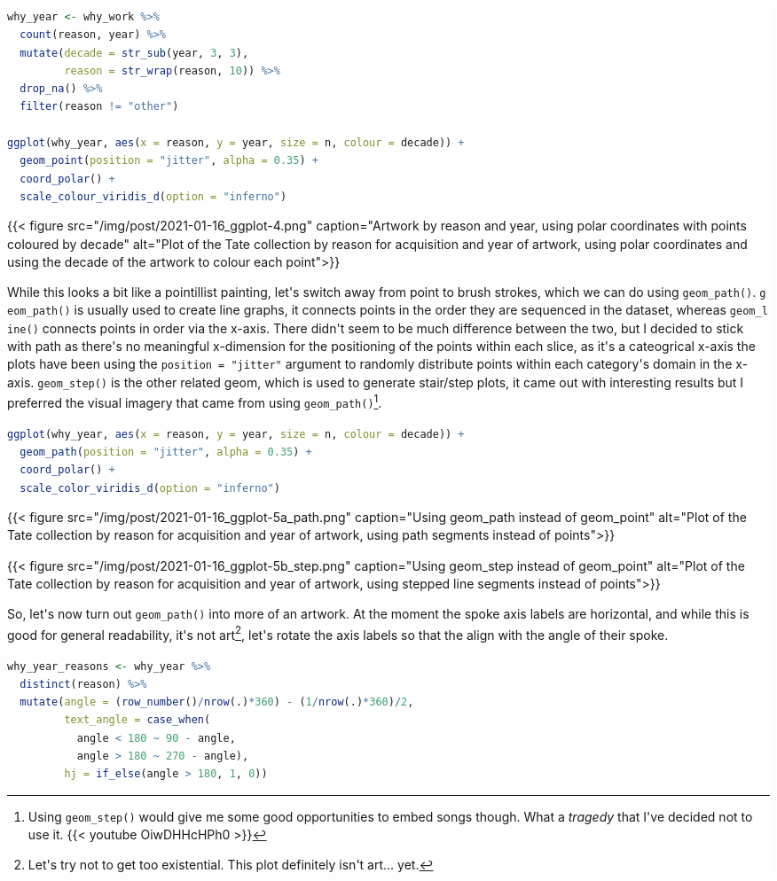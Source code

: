 ```r
why_year <- why_work %>%
  count(reason, year) %>%
  mutate(decade = str_sub(year, 3, 3),
         reason = str_wrap(reason, 10)) %>%
  drop_na() %>%
  filter(reason != "other")

ggplot(why_year, aes(x = reason, y = year, size = n, colour = decade)) + 
  geom_point(position = "jitter", alpha = 0.35) +
  coord_polar() +
  scale_colour_viridis_d(option = "inferno") 
```

{{< figure src="/img/post/2021-01-16_ggplot-4.png" caption="Artwork by reason and year, using polar coordinates with points coloured by decade" alt="Plot of the Tate collection by reason for acquisition and year of artwork, using polar coordinates and using the decade of the artwork to colour each point">}}

While this looks a bit like a pointillist painting, let's switch away from point to brush strokes, which we can do using `geom_path()`. `geom_path()` is usually used to create line graphs, it connects points in the order they are sequenced in the dataset, whereas `geom_line()` connects points in order via the x-axis. There didn't seem to be much difference between the two, but I decided to stick with path as there's no meaningful x-dimension for the positioning of the points within each slice, as it's a cateogrical x-axis the plots have been using the `position = "jitter"` argument to randomly distribute points within each category's domain in the x-axis. `geom_step()` is the other related geom, which is used to generate stair/step plots, it came out with interesting results but I preferred the visual imagery that came from using `geom_path()`[^5].

```r
ggplot(why_year, aes(x = reason, y = year, size = n, colour = decade)) + 
  geom_path(position = "jitter", alpha = 0.35) + 
  coord_polar() + 
  scale_color_viridis_d(option = "inferno")
```

{{< figure src="/img/post/2021-01-16_ggplot-5a_path.png" caption="Using geom_path instead of geom_point" alt="Plot of the Tate collection by reason for acquisition and year of artwork, using path segments instead of points">}}

{{< figure src="/img/post/2021-01-16_ggplot-5b_step.png" caption="Using geom_step instead of geom_point" alt="Plot of the Tate collection by reason for acquisition and year of artwork, using stepped line segments instead of points">}}

So, let's now turn out `geom_path()` into more of an artwork. At the moment the spoke axis labels are horizontal, and while this is good for general readability, it's not art[^6], let's rotate the axis labels so that the align with the angle of their spoke. 

```r
why_year_reasons <- why_year %>%
  distinct(reason) %>%
  mutate(angle = (row_number()/nrow(.)*360) - (1/nrow(.)*360)/2,
         text_angle = case_when(
           angle < 180 ~ 90 - angle,
           angle > 180 ~ 270 - angle),
         hj = if_else(angle > 180, 1, 0))
```


[^1]: I particularly liked this Kandinsky inspired visualisation. {{< tweet 1349778199589359618 >}}
[^2]: These tree maps of the collection by artist demonstrating the sheer volume of works by Turner in the collection reminded me of the Turner bequest and got me thinking about the various different ways the Tate has acquired artwork. {{< tweet 1349463167747960835 >}}
[^3]: The code covering my initial investigations of the dataset is [here](https://github.com/mattkerlogue/tidytuesday/blob/main/2021/2021-01-12_scratchpad.R)
[^4]: The *Acceptance in Lieu* scheme was [established in 1909](https://en.wikipedia.org/wiki/Acceptance_in_lieu), and is managed by [Arts Council England](https://www.artscouncil.org.uk/tax-incentives/acceptance-lieu). According to the [2019/20 Annual Report](https://www.artscouncil.org.uk/sites/default/files/download-file/CGS_AIL_Website_Download_201920_FINAL_23%20DEC_0.pdf) for the scheme, in the year to 31 March 2020 the scheme accepted 52 objects totalling £65 million in value in place of £40 million worth of tax owed, the total amount of tax that the scheme is allowed settle.
[^5]: Using `geom_step()` would give me some good opportunities to embed songs though. What a *tragedy* that I've decided not to use it. {{< youtube OiwDHHcHPh0 >}}
[^6]: Let's try not to get too existential. This plot definitely isn't art... yet.
[^7]: The previous plots use a custom theme of mine [`mattR::theme_lpsdgeog()`](https://github.com/mattkerlogue/mattR/blob/main/R/theme_lpsdgeog.R) rather than the standard `{ggplot2}` theme, however the call to this theme is excluded from code snippets.
[^8]: For some reason, I think because of `{ggplot2}` being additive and having the x-axis set to a character vector, we need to call a layer using the underlying aesthetics first and so the line `geom_point(alpha = 0)` is included to add a set of invisible points to the plot first().
[^9]: My default font for plots is [Hack](https://sourcefoundry.org/hack/) by Source Foundry.